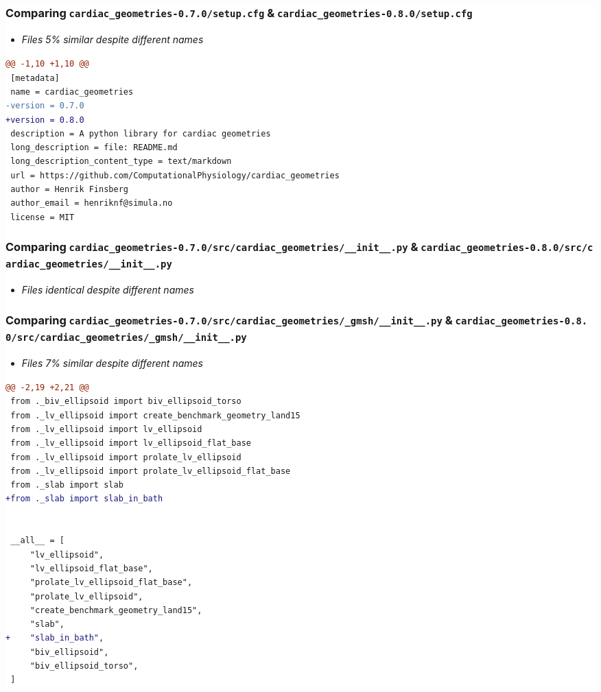 ### Comparing `cardiac_geometries-0.7.0/setup.cfg` & `cardiac_geometries-0.8.0/setup.cfg`

 * *Files 5% similar despite different names*

```diff
@@ -1,10 +1,10 @@
 [metadata]
 name = cardiac_geometries
-version = 0.7.0
+version = 0.8.0
 description = A python library for cardiac geometries
 long_description = file: README.md
 long_description_content_type = text/markdown
 url = https://github.com/ComputationalPhysiology/cardiac_geometries
 author = Henrik Finsberg
 author_email = henriknf@simula.no
 license = MIT
```

### Comparing `cardiac_geometries-0.7.0/src/cardiac_geometries/__init__.py` & `cardiac_geometries-0.8.0/src/cardiac_geometries/__init__.py`

 * *Files identical despite different names*

### Comparing `cardiac_geometries-0.7.0/src/cardiac_geometries/_gmsh/__init__.py` & `cardiac_geometries-0.8.0/src/cardiac_geometries/_gmsh/__init__.py`

 * *Files 7% similar despite different names*

```diff
@@ -2,19 +2,21 @@
 from ._biv_ellipsoid import biv_ellipsoid_torso
 from ._lv_ellipsoid import create_benchmark_geometry_land15
 from ._lv_ellipsoid import lv_ellipsoid
 from ._lv_ellipsoid import lv_ellipsoid_flat_base
 from ._lv_ellipsoid import prolate_lv_ellipsoid
 from ._lv_ellipsoid import prolate_lv_ellipsoid_flat_base
 from ._slab import slab
+from ._slab import slab_in_bath
 
 
 __all__ = [
     "lv_ellipsoid",
     "lv_ellipsoid_flat_base",
     "prolate_lv_ellipsoid_flat_base",
     "prolate_lv_ellipsoid",
     "create_benchmark_geometry_land15",
     "slab",
+    "slab_in_bath",
     "biv_ellipsoid",
     "biv_ellipsoid_torso",
 ]
```
